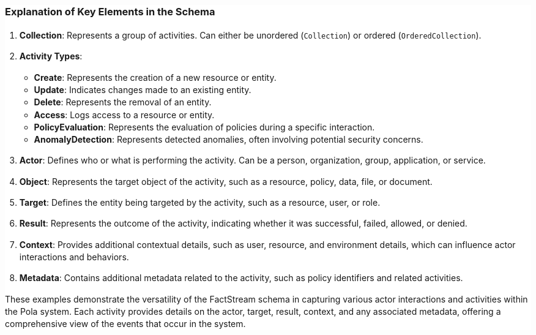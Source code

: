 ### Explanation of Key Elements in the Schema

1. **Collection**: Represents a group of activities. Can either be unordered (`Collection`) or ordered (`OrderedCollection`).

2. **Activity Types**:
   - **Create**: Represents the creation of a new resource or entity.
   - **Update**: Indicates changes made to an existing entity.
   - **Delete**: Represents the removal of an entity.
   - **Access**: Logs access to a resource or entity.
   - **PolicyEvaluation**: Represents the evaluation of policies during a specific interaction.
   - **AnomalyDetection**: Represents detected anomalies, often involving potential security concerns.

3. **Actor**: Defines who or what is performing the activity. Can be a person, organization, group, application, or service.

4. **Object**: Represents the target object of the activity, such as a resource, policy, data, file, or document.

5. **Target**: Defines the entity being targeted by the activity, such as a resource, user, or role.

6. **Result**: Represents the outcome of the activity, indicating whether it was successful, failed, allowed, or denied.

7. **Context**: Provides additional contextual details, such as user, resource, and environment details, which can influence actor interactions and behaviors.

8. **Metadata**: Contains additional metadata related to the activity, such as policy identifiers and related activities.

These examples demonstrate the versatility of the FactStream schema in capturing various actor interactions and activities within the Pola system. Each activity provides details on the actor, target, result, context, and any associated metadata, offering a comprehensive view of the events that occur in the system.
